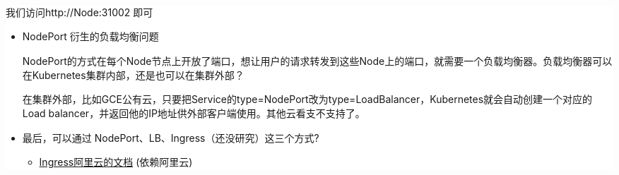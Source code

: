   我们访问http://Node:31002 即可

* NodePort 衍生的负载均衡问题

  ​	NodePort的方式在每个Node节点上开放了端口，想让用户的请求转发到这些Node上的端口，就需要一个负载均衡器。负载均衡器可以在Kubernetes集群内部，还是也可以在集群外部？

  ​	在集群外部，比如GCE公有云，只要把Service的type=NodePort改为type=LoadBalancer，Kubernetes就会自动创建一个对应的Load balancer，并返回他的IP地址供外部客户端使用。其他云看支不支持了。

* 最后，可以通过 NodePort、LB、Ingress（还没研究）这三个方式?

  * [Ingress阿里云的文档](https://yq.aliyun.com/articles/575996) (依赖阿里云)
